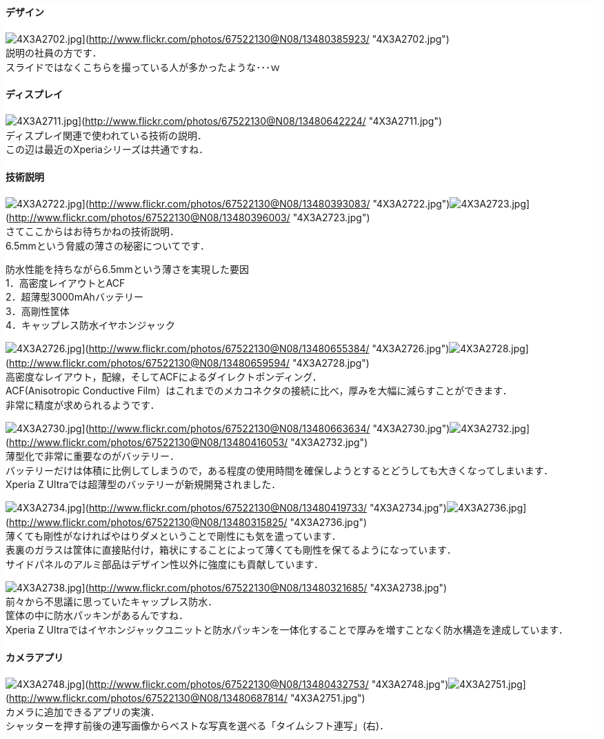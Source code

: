 #### デザイン

![4X3A2702.jpg](/archive/images/13480385923_fbcc211c06_b.jpg)](http://www.flickr.com/photos/67522130@N08/13480385923/ "4X3A2702.jpg")  
説明の社員の方です．  
スライドではなくこちらを撮っている人が多かったような･･･ｗ

#### ディスプレイ

![4X3A2711.jpg](/archive/images/13480642224_9cb09f3bea_b.jpg)](http://www.flickr.com/photos/67522130@N08/13480642224/ "4X3A2711.jpg")  
ディスプレイ関連で使われている技術の説明．  
この辺は最近のXperiaシリーズは共通ですね．

#### 技術説明

![4X3A2722.jpg](/archive/images/13480393083_a507804c92_b.jpg)](http://www.flickr.com/photos/67522130@N08/13480393083/ "4X3A2722.jpg")![4X3A2723.jpg](/archive/images/13480396003_82c861543b_b.jpg)](http://www.flickr.com/photos/67522130@N08/13480396003/ "4X3A2723.jpg")  
さてここからはお待ちかねの技術説明．  
6.5mmという脅威の薄さの秘密についてです．

防水性能を持ちながら6.5mmという薄さを実現した要因  
1．高密度レイアウトとACF  
2．超薄型3000mAhバッテリー  
3．高剛性筐体  
4．キャップレス防水イヤホンジャック

![4X3A2726.jpg](/archive/images/13480655384_bcc060662e_b.jpg)](http://www.flickr.com/photos/67522130@N08/13480655384/ "4X3A2726.jpg")![4X3A2728.jpg](/archive/images/13480659594_95da5754d8_b.jpg)](http://www.flickr.com/photos/67522130@N08/13480659594/ "4X3A2728.jpg")  
高密度なレイアウト，配線，そしてACFによるダイレクトポンディング．  
ACF(Anisotropic Conductive Film）はこれまでのメカコネクタの接続に比べ，厚みを大幅に減らすことができます．  
非常に精度が求められるようです．

![4X3A2730.jpg](/archive/images/13480663634_bf21e4afc5_b.jpg)](http://www.flickr.com/photos/67522130@N08/13480663634/ "4X3A2730.jpg")![4X3A2732.jpg](/archive/images/13480416053_8955c1572e_b.jpg)](http://www.flickr.com/photos/67522130@N08/13480416053/ "4X3A2732.jpg")  
薄型化で非常に重要なのがバッテリー．  
バッテリーだけは体積に比例してしまうので，ある程度の使用時間を確保しようとするとどうしても大きくなってしまいます．  
Xperia Z Ultraでは超薄型のバッテリーが新規開発されました．

![4X3A2734.jpg](/archive/images/13480419733_6bdfde06e1_b.jpg)](http://www.flickr.com/photos/67522130@N08/13480419733/ "4X3A2734.jpg")![4X3A2736.jpg](/archive/images/13480315825_9cfeb1062a_b.jpg)](http://www.flickr.com/photos/67522130@N08/13480315825/ "4X3A2736.jpg")  
薄くても剛性がなければやはりダメということで剛性にも気を遣っています．  
表裏のガラスは筐体に直接貼付け，箱状にすることによって薄くても剛性を保てるようになっています．  
サイドパネルのアルミ部品はデザイン性以外に強度にも貢献しています．

![4X3A2738.jpg](/archive/images/13480321685_07ed6dfab7_b.jpg)](http://www.flickr.com/photos/67522130@N08/13480321685/ "4X3A2738.jpg")  
前々から不思議に思っていたキャップレス防水．  
筐体の中に防水パッキンがあるんですね．  
Xperia Z Ultraではイヤホンジャックユニットと防水パッキンを一体化することで厚みを増すことなく防水構造を達成しています．

#### カメラアプリ

![4X3A2748.jpg](/archive/images/13480432753_921d1f153b_b.jpg)](http://www.flickr.com/photos/67522130@N08/13480432753/ "4X3A2748.jpg")![4X3A2751.jpg](/archive/images/13480687814_5c0fd158c8_b.jpg)](http://www.flickr.com/photos/67522130@N08/13480687814/ "4X3A2751.jpg")  
カメラに追加できるアプリの実演．  
シャッターを押す前後の連写画像からベストな写真を選べる「タイムシフト連写」(右)．
